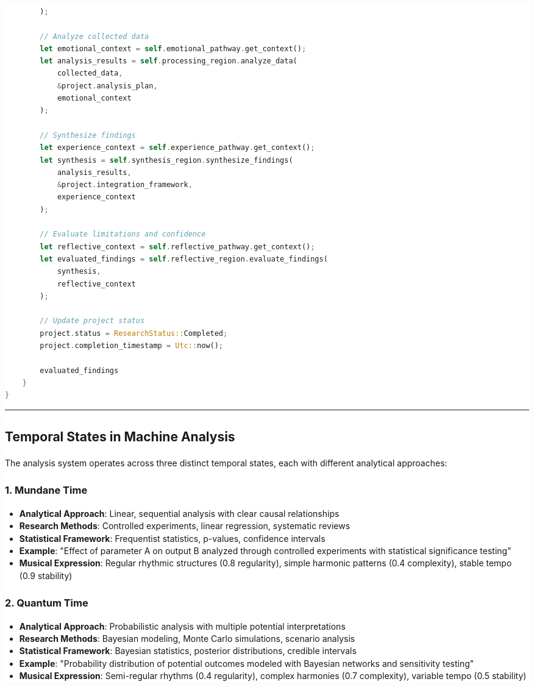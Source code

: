 ```rust
        );
        
        // Analyze collected data
        let emotional_context = self.emotional_pathway.get_context();
        let analysis_results = self.processing_region.analyze_data(
            collected_data,
            &project.analysis_plan,
            emotional_context
        );
        
        // Synthesize findings
        let experience_context = self.experience_pathway.get_context();
        let synthesis = self.synthesis_region.synthesize_findings(
            analysis_results,
            &project.integration_framework,
            experience_context
        );
        
        // Evaluate limitations and confidence
        let reflective_context = self.reflective_pathway.get_context();
        let evaluated_findings = self.reflective_region.evaluate_findings(
            synthesis,
            reflective_context
        );
        
        // Update project status
        project.status = ResearchStatus::Completed;
        project.completion_timestamp = Utc::now();
        
        evaluated_findings
    }
}
```

---

## Temporal States in Machine Analysis

The analysis system operates across three distinct temporal states, each with different analytical approaches:

### 1. **Mundane Time**
- **Analytical Approach**: Linear, sequential analysis with clear causal relationships
- **Research Methods**: Controlled experiments, linear regression, systematic reviews
- **Statistical Framework**: Frequentist statistics, p-values, confidence intervals
- **Example**: "Effect of parameter A on output B analyzed through controlled experiments with statistical significance testing"
- **Musical Expression**: Regular rhythmic structures (0.8 regularity), simple harmonic patterns (0.4 complexity), stable tempo (0.9 stability)

### 2. **Quantum Time**
- **Analytical Approach**: Probabilistic analysis with multiple potential interpretations
- **Research Methods**: Bayesian modeling, Monte Carlo simulations, scenario analysis
- **Statistical Framework**: Bayesian statistics, posterior distributions, credible intervals
- **Example**: "Probability distribution of potential outcomes modeled with Bayesian networks and sensitivity testing"
- **Musical Expression**: Semi-regular rhythms (0.4 regularity), complex harmonies (0.7 complexity), variable tempo (0.5 stability)
